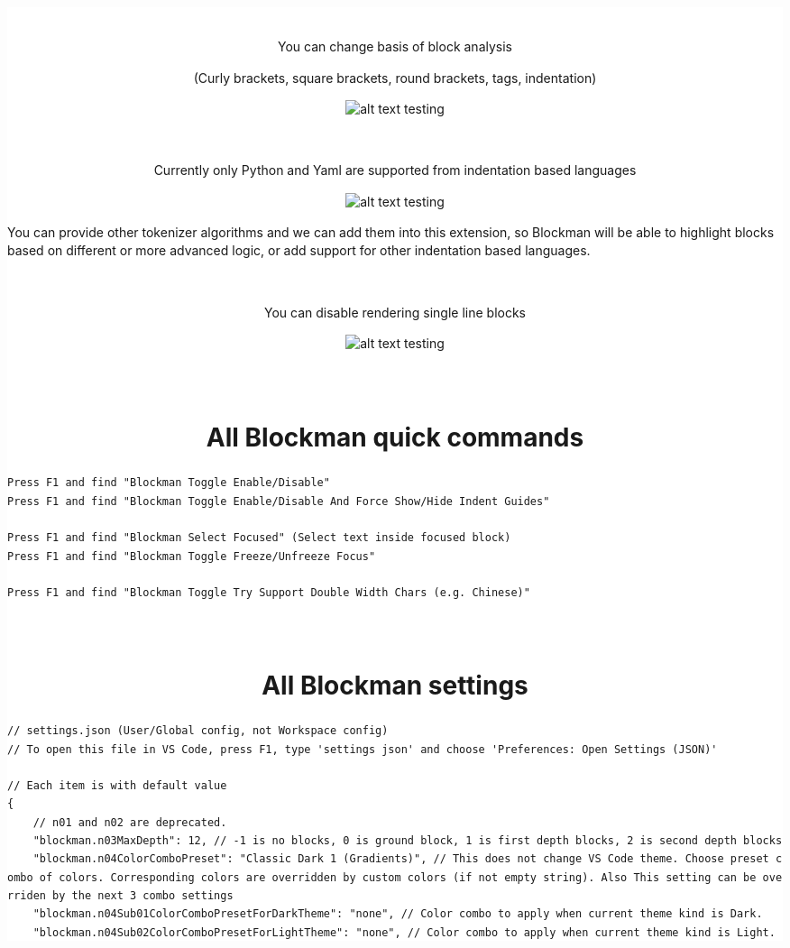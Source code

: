 <br />
  
<p align="center">You can change basis of block analysis</p>
<p align="center">(Curly brackets, square brackets, round brackets, tags, indentation)</p>
<p align="center"><img
  src="https://raw.githubusercontent.com/leodevbro/vscode-blockman/main/demo-media/video/settings/based-on-bracket-types---c2-apng.png"
  alt="alt text testing"
/></p>
  
<br />
  
<p align="center">Currently only Python and Yaml are supported from indentation based languages</p>
<p align="center"><img
  src="https://raw.githubusercontent.com/leodevbro/vscode-blockman/main/demo-media/video/settings/indent-tokens---c2-apng.png"
  alt="alt text testing"
/></p>
<p>You can provide other tokenizer algorithms and we can add them into this extension, so Blockman will be able to highlight blocks based on different or more advanced logic, or add support for other indentation based languages.</p>
  
<br />
  
<p align="center">You can disable rendering single line blocks</p>
<p align="center"><img
  src="https://raw.githubusercontent.com/leodevbro/vscode-blockman/main/demo-media/video/settings/single-line-block---c2-apng.png"
  alt="alt text testing"
/></p>

<br />

<h1 align="center">All Blockman quick commands</h1>

```
Press F1 and find "Blockman Toggle Enable/Disable"
Press F1 and find "Blockman Toggle Enable/Disable And Force Show/Hide Indent Guides"

Press F1 and find "Blockman Select Focused" (Select text inside focused block)
Press F1 and find "Blockman Toggle Freeze/Unfreeze Focus"

Press F1 and find "Blockman Toggle Try Support Double Width Chars (e.g. Chinese)"
```

<br />

<h1 align="center">All Blockman settings</h1>

```jsonc
// settings.json (User/Global config, not Workspace config)
// To open this file in VS Code, press F1, type 'settings json' and choose 'Preferences: Open Settings (JSON)'

// Each item is with default value
{
    // n01 and n02 are deprecated.
    "blockman.n03MaxDepth": 12, // -1 is no blocks, 0 is ground block, 1 is first depth blocks, 2 is second depth blocks
    "blockman.n04ColorComboPreset": "Classic Dark 1 (Gradients)", // This does not change VS Code theme. Choose preset combo of colors. Corresponding colors are overridden by custom colors (if not empty string). Also This setting can be overriden by the next 3 combo settings
    "blockman.n04Sub01ColorComboPresetForDarkTheme": "none", // Color combo to apply when current theme kind is Dark.
    "blockman.n04Sub02ColorComboPresetForLightTheme": "none", // Color combo to apply when current theme kind is Light.
```